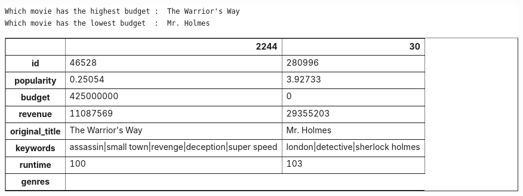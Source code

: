     Which movie has the highest budget :  The Warrior's Way
    Which movie has the lowest budget  :  Mr. Holmes
    




<div>
<style scoped>
    .dataframe tbody tr th:only-of-type {
        vertical-align: middle;
    }

    .dataframe tbody tr th {
        vertical-align: top;
    }

    .dataframe thead th {
        text-align: right;
    }
</style>
<table border="1" class="dataframe">
  <thead>
    <tr style="text-align: right;">
      <th></th>
      <th>2244</th>
      <th>30</th>
    </tr>
  </thead>
  <tbody>
    <tr>
      <th>id</th>
      <td>46528</td>
      <td>280996</td>
    </tr>
    <tr>
      <th>popularity</th>
      <td>0.25054</td>
      <td>3.92733</td>
    </tr>
    <tr>
      <th>budget</th>
      <td>425000000</td>
      <td>0</td>
    </tr>
    <tr>
      <th>revenue</th>
      <td>11087569</td>
      <td>29355203</td>
    </tr>
    <tr>
      <th>original_title</th>
      <td>The Warrior's Way</td>
      <td>Mr. Holmes</td>
    </tr>
    <tr>
      <th>keywords</th>
      <td>assassin|small town|revenge|deception|super speed</td>
      <td>london|detective|sherlock holmes</td>
    </tr>
    <tr>
      <th>runtime</th>
      <td>100</td>
      <td>103</td>
    </tr>
    <tr>
      <th>genres</th>